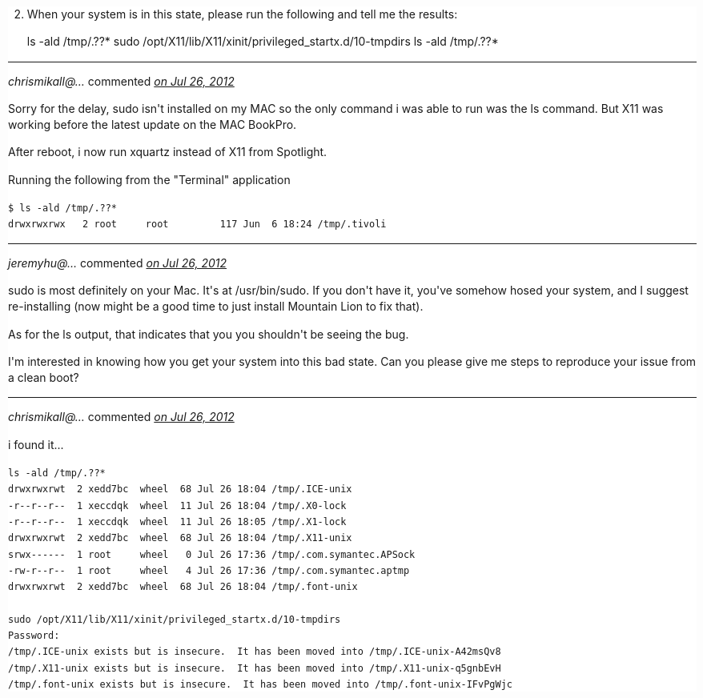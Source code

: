 2) When your system is in this state, please run the following and tell me the results:

    ls -ald /tmp/.??*
    sudo /opt/X11/lib/X11/xinit/privileged_startx.d/10-tmpdirs 
    ls -ald /tmp/.??*


---

*chrismikall@…* commented *[on Jul 26, 2012](https://xquartz.macosforge.org/trac/ticket/599#comment:2 "July 26, 2012 at 2:26 PM PDT")*

Sorry for the delay,
sudo isn't installed on my MAC so the only command i was able to run was the ls command. But X11 was working before the latest update on the MAC BookPro.

After reboot, i now run xquartz instead of X11 from Spotlight.

Running the following from the "Terminal" application

    $ ls -ald /tmp/.??*
    drwxrwxrwx   2 root     root         117 Jun  6 18:24 /tmp/.tivoli


---

*jeremyhu@…* commented *[on Jul 26, 2012](https://xquartz.macosforge.org/trac/ticket/599#comment:3 "July 26, 2012 at 5:46 PM PDT")*

sudo is most definitely on your Mac. It's at /usr/bin/sudo. If you don't have it, you've somehow hosed your system, and I suggest re-installing (now might be a good time to just install Mountain Lion to fix that).

As for the ls output, that indicates that you you shouldn't be seeing the bug.

I'm interested in knowing how you get your system into this bad state. Can you please give me steps to reproduce your issue from a clean boot?



---

*chrismikall@…* commented *[on Jul 26, 2012](https://xquartz.macosforge.org/trac/ticket/599#comment:4 "July 26, 2012 at 10:15 PM PDT")*

i found it...

    ls -ald /tmp/.??*
    drwxrwxrwt  2 xedd7bc  wheel  68 Jul 26 18:04 /tmp/.ICE-unix
    -r--r--r--  1 xeccdqk  wheel  11 Jul 26 18:04 /tmp/.X0-lock
    -r--r--r--  1 xeccdqk  wheel  11 Jul 26 18:05 /tmp/.X1-lock
    drwxrwxrwt  2 xedd7bc  wheel  68 Jul 26 18:04 /tmp/.X11-unix
    srwx------  1 root     wheel   0 Jul 26 17:36 /tmp/.com.symantec.APSock
    -rw-r--r--  1 root     wheel   4 Jul 26 17:36 /tmp/.com.symantec.aptmp
    drwxrwxrwt  2 xedd7bc  wheel  68 Jul 26 18:04 /tmp/.font-unix

    sudo /opt/X11/lib/X11/xinit/privileged_startx.d/10-tmpdirs
    Password:
    /tmp/.ICE-unix exists but is insecure.  It has been moved into /tmp/.ICE-unix-A42msQv8
    /tmp/.X11-unix exists but is insecure.  It has been moved into /tmp/.X11-unix-q5gnbEvH
    /tmp/.font-unix exists but is insecure.  It has been moved into /tmp/.font-unix-IFvPgWjc
